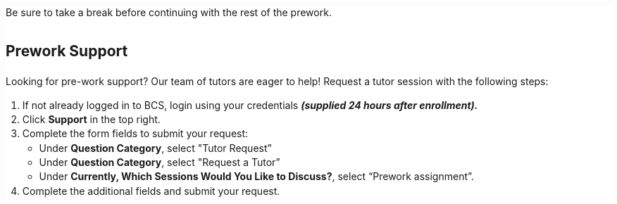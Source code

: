 Be sure to take a break before continuing with the rest of the prework.

## Prework Support

Looking for pre-work support? Our team of tutors are eager to help! Request a tutor session with the following steps:

1. If not already logged in to BCS, login using your credentials ***(supplied 24 hours after enrollment).***
2. Click **Support** in the top right.
3. Complete the form fields to submit your request:
   * Under **Question Category**, select "Tutor Request”
   * Under **Question Category**, select "Request a Tutor”
   * Under **Currently, Which Sessions Would You Like to Discuss?**, select “Prework assignment”. 
4. Complete the additional fields and submit your request. 